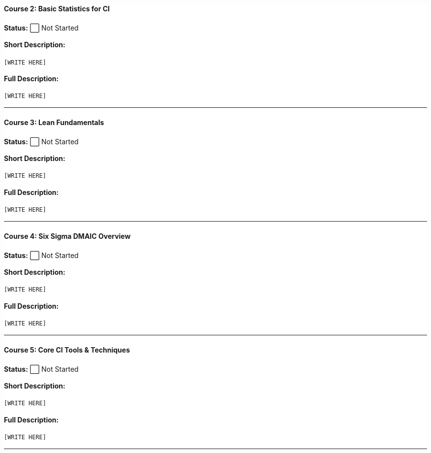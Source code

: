 
#### **Course 2: Basic Statistics for CI**
**Status:** ⬜ Not Started

**Short Description:**
```
[WRITE HERE]
```

**Full Description:**
```
[WRITE HERE]
```

---

#### **Course 3: Lean Fundamentals**
**Status:** ⬜ Not Started

**Short Description:**
```
[WRITE HERE]
```

**Full Description:**
```
[WRITE HERE]
```

---

#### **Course 4: Six Sigma DMAIC Overview**
**Status:** ⬜ Not Started

**Short Description:**
```
[WRITE HERE]
```

**Full Description:**
```
[WRITE HERE]
```

---

#### **Course 5: Core CI Tools & Techniques**
**Status:** ⬜ Not Started

**Short Description:**
```
[WRITE HERE]
```

**Full Description:**
```
[WRITE HERE]
```

---